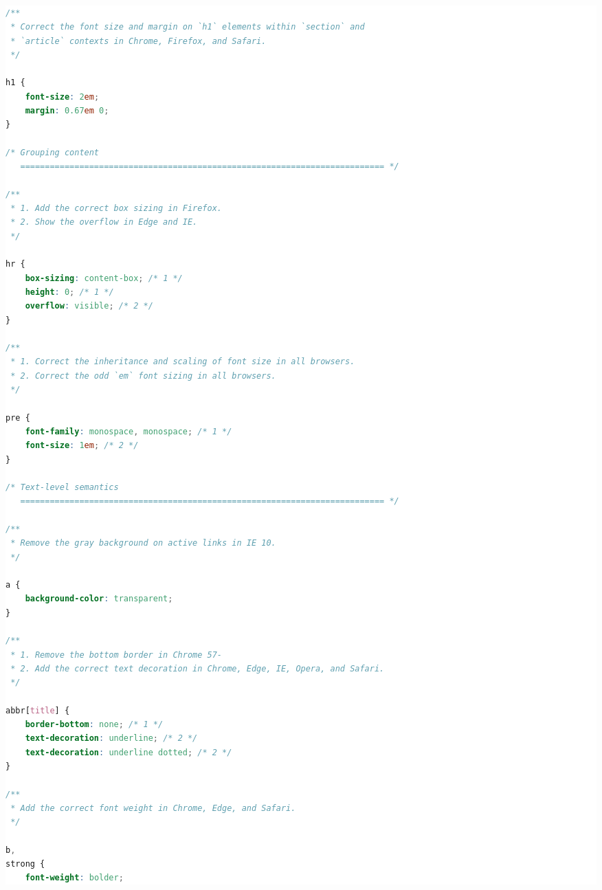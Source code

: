 ```css
/**
 * Correct the font size and margin on `h1` elements within `section` and
 * `article` contexts in Chrome, Firefox, and Safari.
 */

h1 {
    font-size: 2em;
    margin: 0.67em 0;
}

/* Grouping content
   ========================================================================== */

/**
 * 1. Add the correct box sizing in Firefox.
 * 2. Show the overflow in Edge and IE.
 */

hr {
    box-sizing: content-box; /* 1 */
    height: 0; /* 1 */
    overflow: visible; /* 2 */
}

/**
 * 1. Correct the inheritance and scaling of font size in all browsers.
 * 2. Correct the odd `em` font sizing in all browsers.
 */

pre {
    font-family: monospace, monospace; /* 1 */
    font-size: 1em; /* 2 */
}

/* Text-level semantics
   ========================================================================== */

/**
 * Remove the gray background on active links in IE 10.
 */

a {
    background-color: transparent;
}

/**
 * 1. Remove the bottom border in Chrome 57-
 * 2. Add the correct text decoration in Chrome, Edge, IE, Opera, and Safari.
 */

abbr[title] {
    border-bottom: none; /* 1 */
    text-decoration: underline; /* 2 */
    text-decoration: underline dotted; /* 2 */
}

/**
 * Add the correct font weight in Chrome, Edge, and Safari.
 */

b,
strong {
    font-weight: bolder;
```